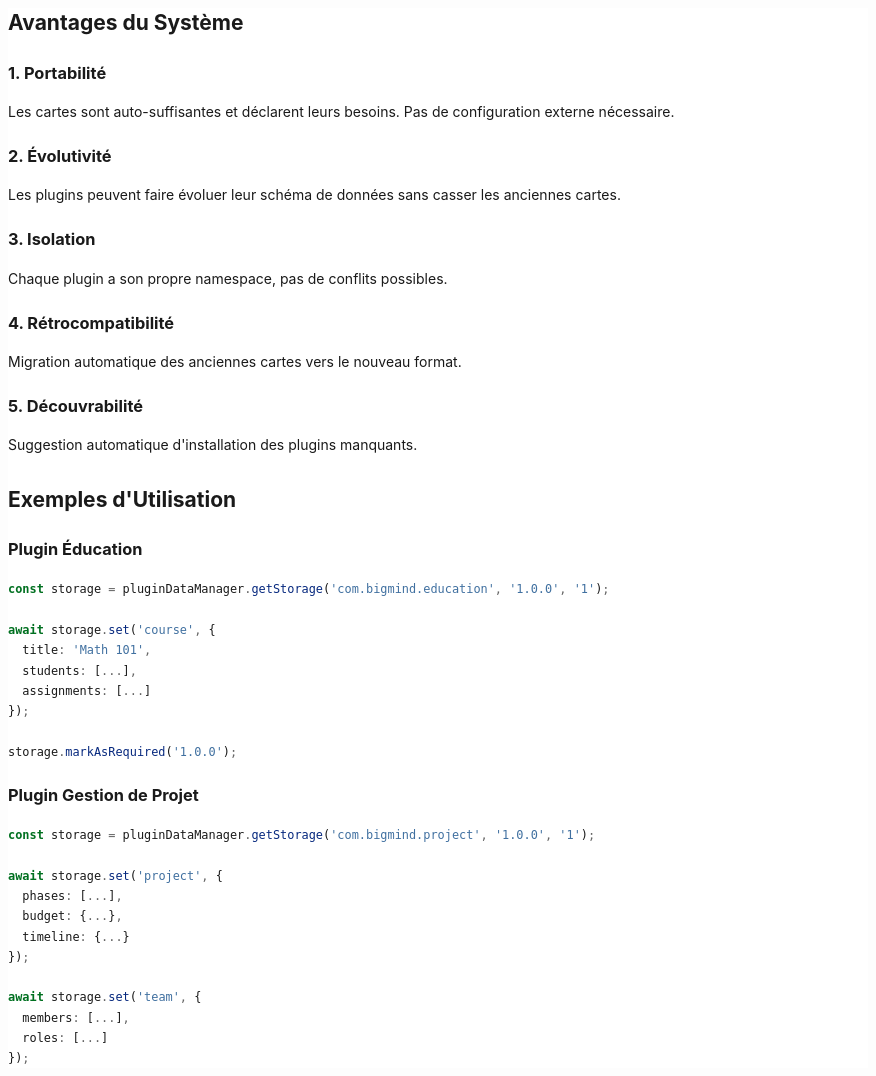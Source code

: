 ## Avantages du Système

### 1. **Portabilité**

Les cartes sont auto-suffisantes et déclarent leurs besoins. Pas de configuration externe nécessaire.

### 2. **Évolutivité**

Les plugins peuvent faire évoluer leur schéma de données sans casser les anciennes cartes.

### 3. **Isolation**

Chaque plugin a son propre namespace, pas de conflits possibles.

### 4. **Rétrocompatibilité**

Migration automatique des anciennes cartes vers le nouveau format.

### 5. **Découvrabilité**

Suggestion automatique d'installation des plugins manquants.

## Exemples d'Utilisation

### Plugin Éducation

```typescript
const storage = pluginDataManager.getStorage('com.bigmind.education', '1.0.0', '1');

await storage.set('course', {
  title: 'Math 101',
  students: [...],
  assignments: [...]
});

storage.markAsRequired('1.0.0');
```

### Plugin Gestion de Projet

```typescript
const storage = pluginDataManager.getStorage('com.bigmind.project', '1.0.0', '1');

await storage.set('project', {
  phases: [...],
  budget: {...},
  timeline: {...}
});

await storage.set('team', {
  members: [...],
  roles: [...]
});
```
